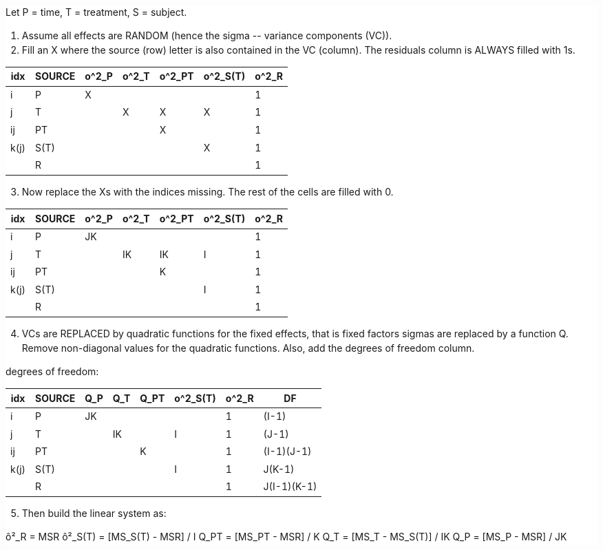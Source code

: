 Let P = time, T = treatment, S = subject.

1. Assume all effects are RANDOM (hence the sigma -- variance components (VC)).
2. Fill an X where the source (row) letter is also contained in the VC (column). The residuals column is ALWAYS filled with 1s.

|idx | SOURCE | o^2_P | o^2_T | o^2_PT | o^2_S(T) | o^2_R |
|----|--------|-------|-------|--------|----------|-------|
| i  | P      |   X   |       |        |          |   1   |
| j  | T      |       |   X   |   X    |    X     |   1   |
| ij | PT     |       |       |   X    |          |   1   |
|k(j)| S(T)   |       |       |        |    X     |   1   |
|    | R      |       |       |        |          |   1   |

3. Now replace the Xs with the indices missing. The rest of the cells are filled with 0.

|idx | SOURCE | o^2_P | o^2_T | o^2_PT | o^2_S(T) | o^2_R |
|----|--------|-------|-------|--------|----------|-------|
| i  | P      |  JK   |       |        |          |   1   |
| j  | T      |       |  IK   |   IK   |     I    |   1   |
| ij | PT     |       |       |    K   |          |   1   |
|k(j)| S(T)   |       |       |        |     I    |   1   |
|    | R      |       |       |        |          |   1   |

4. VCs are REPLACED by quadratic functions for the fixed effects, that is fixed factors sigmas are replaced by a function Q.
Remove non-diagonal values for the quadratic functions. Also, add the degrees of freedom column.

degrees of freedom: 

|idx | SOURCE |  Q_P  |  Q_T  |  Q_PT  | o^2_S(T) | o^2_R |     DF     |
|----|--------|-------|-------|--------|----------|-------|------------|
| i  | P      |  JK   |       |        |          |   1   |   (I-1)    |
| j  | T      |       |  IK   |        |     I    |   1   |   (J-1)    |
| ij | PT     |       |       |   K    |          |   1   | (I-1)(J-1) |
|k(j)| S(T)   |       |       |        |     I    |   1   |   J(K-1)   |
|    | R      |       |       |        |          |   1   |J(I-1)(K-1) |

5. Then build the linear system as:

ô²_R = MSR
ô²_S(T) = [MS_S(T) - MSR] / I
Q_PT = [MS_PT - MSR] / K
Q_T = [MS_T - MS_S(T)] / IK
Q_P = [MS_P - MSR] / JK
